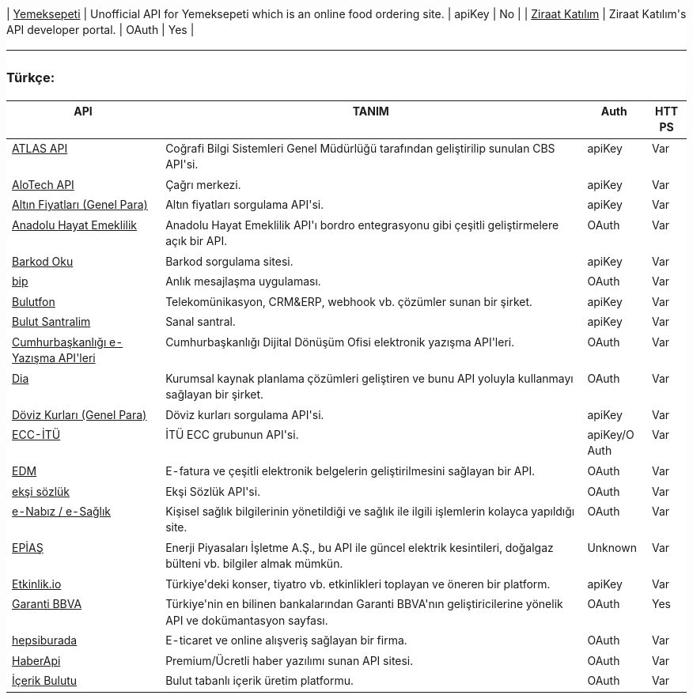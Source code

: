 | [Yemeksepeti](http://messaging.yemeksepeti.com/MessagingWebService/Integration.asmx) | Unofficial API for Yemeksepeti which is an online food ordering site. | apiKey | No |
| [Ziraat Katılım](https://apiportal.ziraatkatilim.com.tr/en/) | Ziraat Katılım's API developer portal. | OAuth | Yes | 

-----

### Türkçe:

| API                                                                                             | TANIM                                                                                                                          | Auth | HTTPS |
|-------------------------------------------------------------------------------------------------|--------------------------------------------------------------------------------------------------------------------------------| ------------- | ------------- |
| [ATLAS API](https://cbs.csb.gov.tr/atlas-api-i-5437)                                            | Coğrafi Bilgi Sistemleri Genel Müdürlüğü tarafından geliştirilip sunulan CBS API'si.                                           | apiKey | Var |
| [AloTech API](https://api.alo-tech.com/)                                                        | Çağrı merkezi.                                                                                                                 | apiKey | Var |
| [Altın Fiyatları (Genel Para)](https://api.genelpara.com/embed/altin.json)                      | Altın fiyatları sorgulama API'si.                                                                                              | apiKey | Var |
| [Anadolu Hayat Emeklilik](https://developers.anadoluhayat.com.tr/tr/)                           | Anadolu Hayat Emeklilik API'ı bordro entegrasyonu gibi çeşitli geliştirmelere açık bir API.                                    | OAuth | Var |
| [Barkod Oku](https://www.barkodoku.com/BarkodAPI)                                               | Barkod sorgulama sitesi.                                                                                                       | apiKey | Var |
| [bip](https://bip.com/tur/category/dokumanlar/kesfet-api/index.html)                            | Anlık mesajlaşma uygulaması.                                                                                                   | OAuth | Var |
| [Bulutfon](https://api.bulutfon.com/docs)                                                       | Telekomünikasyon, CRM&ERP, webhook vb. çözümler sunan bir şirket.                                                              | apiKey | Var |
| [Bulut Santralim](https://www.bulutsantralim.com/dokumanlar/api-dokumani/)                      | Sanal santral.                                                                                                                 | apiKey | Var |
| [Cumhurbaşkanlığı e-Yazışma API'leri](https://cbddo.gov.tr/projeler/e-yazisma/apiler/)          | Cumhurbaşkanlığı Dijital Dönüşüm Ofisi elektronik yazışma API'leri.                                                            | OAuth | Var |
| [Dia](https://doc.dia.com.tr/doku.php?id=gelistirici:wsapi:anasayfa)                            | Kurumsal kaynak planlama çözümleri geliştiren ve bunu API yoluyla kullanmayı sağlayan bir şirket.                              | OAuth | Var |
| [Döviz Kurları (Genel Para)](https://api.genelpara.com/embed/doviz.json)                        | Döviz kurları sorgulama API'si.                                                                                                | apiKey | Var |
| [ECC-İTÜ](https://www.ecc.itu.edu.tr/api.php)                                                   | İTÜ ECC grubunun API'si.                                                                                                       | apiKey/OAuth | Var |
| [EDM](https://docs.edmbilisim.com.tr/api/api-documentation/introduction.html)                   | E-fatura ve çeşitli elektronik belgelerin geliştirilmesini sağlayan bir API.                                                   | OAuth | Var |
| [ekşi sözlük](https://eksisozluk.herokuapp.com/)                                                | Ekşi Sözlük API'si.                                                                                                            | OAuth | Var |
| [e-Nabız / e-Sağlık](https://ussservis.saglik.gov.tr/)                                          | Kişisel sağlık bilgilerinin yönetildiği ve sağlık ile ilgili işlemlerin kolayca yapıldığı site.                                | OAuth | Var |
| [EPİAŞ](https://seffaflik.epias.com.tr/transparency/technical/tr/)                              | Enerji Piyasaları İşletme A.Ş., bu API ile güncel elektrik kesintileri, doğalgaz bülteni vb. bilgiler almak mümkün.            | Unknown | Var |
| [Etkinlik.io](https://etkinlik.io/api/bilgi)                                                    | Türkiye'deki konser, tiyatro vb. etkinlikleri toplayan ve öneren bir platform.                                                 | apiKey | Var |
| [Garanti BBVA](https://developers.garantibbva.com.tr/pages/Home_tr.html)                        | Türkiye'nin en bilinen bankalarından Garanti BBVA'nın geliştiricilerine yönelik API ve dokümantasyon sayfası.                  | OAuth | Yes |
| [hepsiburada](https://developers.hepsiburada.com/?docs=dokuman/baslangic)                       | E-ticaret ve online alışveriş sağlayan bir firma.                                                                              | OAuth | Var |
| [HaberApi](https://www.haberapi.com/index)                                                      | Premium/Ücretli haber yazılımı sunan API sitesi.                                                                               | OAuth | Var |
| [İçerik Bulutu](https://www.icerikbulutu.com/teknolojiler/icerik-bulutu-api)                    | Bulut tabanlı içerik üretim platformu.                                                                                         | OAuth | Var |
